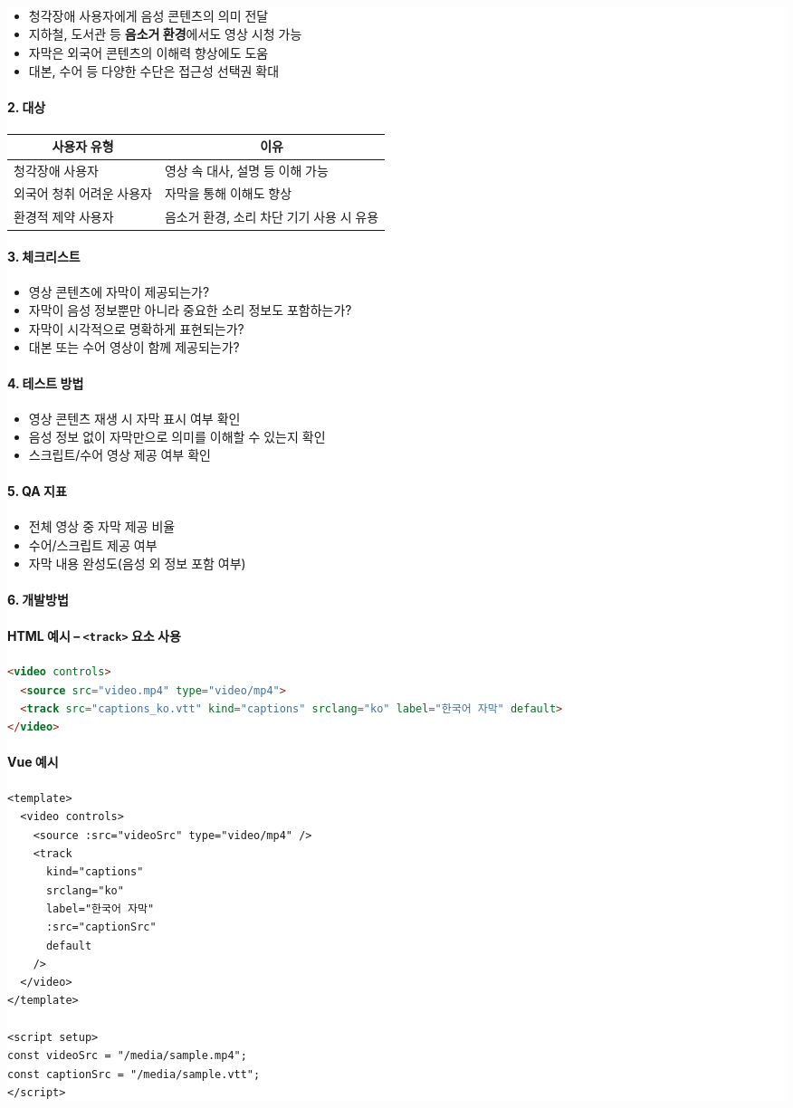 
- 청각장애 사용자에게 음성 콘텐츠의 의미 전달    
- 지하철, 도서관 등 **음소거 환경**에서도 영상 시청 가능    
- 자막은 외국어 콘텐츠의 이해력 향상에도 도움    
- 대본, 수어 등 다양한 수단은 접근성 선택권 확대    


#### 2. 대상       

| 사용자 유형     | 이유 |
|------------------|------|
| 청각장애 사용자     | 영상 속 대사, 설명 등 이해 가능  
| 외국어 청취 어려운 사용자 | 자막을 통해 이해도 향상  
| 환경적 제약 사용자  | 음소거 환경, 소리 차단 기기 사용 시 유용  

#### 3. 체크리스트       

- 영상 콘텐츠에 자막이 제공되는가?    
- 자막이 음성 정보뿐만 아니라 중요한 소리 정보도 포함하는가?    
- 자막이 시각적으로 명확하게 표현되는가?    
- 대본 또는 수어 영상이 함께 제공되는가?    

#### 4. 테스트 방법      

- 영상 콘텐츠 재생 시 자막 표시 여부 확인    
- 음성 정보 없이 자막만으로 의미를 이해할 수 있는지 확인    
- 스크립트/수어 영상 제공 여부 확인    

#### 5. QA 지표       

- 전체 영상 중 자막 제공 비율   
- 수어/스크립트 제공 여부   
- 자막 내용 완성도(음성 외 정보 포함 여부)    

#### 6. 개발방법     

#### HTML 예시 – `<track>` 요소 사용
```html
<video controls>
  <source src="video.mp4" type="video/mp4">
  <track src="captions_ko.vtt" kind="captions" srclang="ko" label="한국어 자막" default>
</video>
```

#### Vue 예시
```vue
<template>
  <video controls>
    <source :src="videoSrc" type="video/mp4" />
    <track
      kind="captions"
      srclang="ko"
      label="한국어 자막"
      :src="captionSrc"
      default
    />
  </video>
</template>

<script setup>
const videoSrc = "/media/sample.mp4";
const captionSrc = "/media/sample.vtt";
</script>
```
